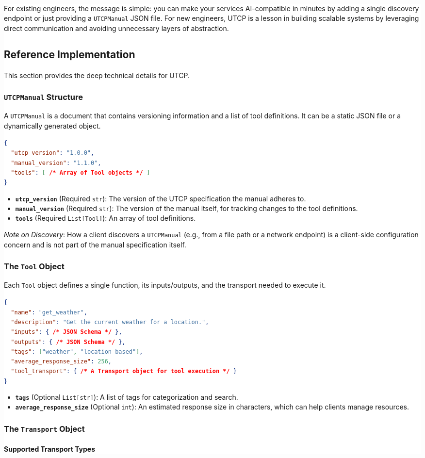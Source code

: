 For existing engineers, the message is simple: you can make your services AI-compatible in minutes by adding a single discovery endpoint or just providing a `UTCPManual` JSON file. For new engineers, UTCP is a lesson in building scalable systems by leveraging direct communication and avoiding unnecessary layers of abstraction.

## Reference Implementation

This section provides the deep technical details for UTCP.

### `UTCPManual` Structure

A `UTCPManual` is a document that contains versioning information and a list of tool definitions. It can be a static JSON file or a dynamically generated object.

```json
{
  "utcp_version": "1.0.0",
  "manual_version": "1.1.0",
  "tools": [ /* Array of Tool objects */ ]
}
```

- **`utcp_version`** (Required `str`): The version of the UTCP specification the manual adheres to.
- **`manual_version`** (Required `str`): The version of the manual itself, for tracking changes to the tool definitions.
- **`tools`** (Required `List[Tool]`): An array of tool definitions.

*Note on Discovery*: How a client discovers a `UTCPManual` (e.g., from a file path or a network endpoint) is a client-side configuration concern and is not part of the manual specification itself.

### The `Tool` Object

Each `Tool` object defines a single function, its inputs/outputs, and the transport needed to execute it.

```json
{
  "name": "get_weather",
  "description": "Get the current weather for a location.",
  "inputs": { /* JSON Schema */ },
  "outputs": { /* JSON Schema */ },
  "tags": ["weather", "location-based"],
  "average_response_size": 256,
  "tool_transport": { /* A Transport object for tool execution */ }
}
```

- **`tags`** (Optional `List[str]`): A list of tags for categorization and search.
- **`average_response_size`** (Optional `int`): An estimated response size in characters, which can help clients manage resources.

### The `Transport` Object

#### Supported Transport Types
